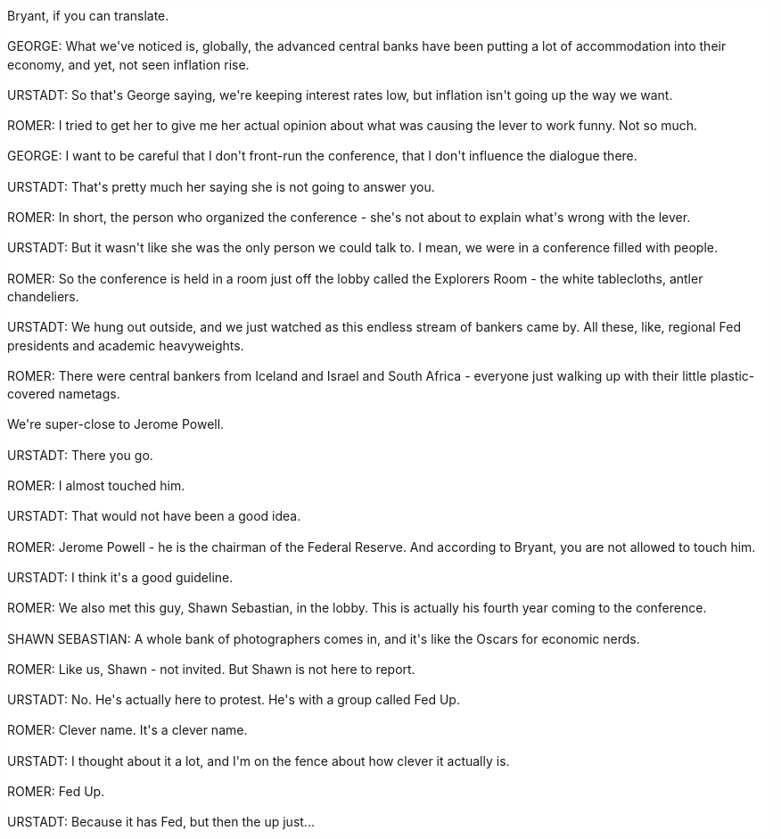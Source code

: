Bryant, if you can translate.

GEORGE: What we've noticed is, globally, the advanced central banks have been putting a lot of accommodation into their economy, and yet, not seen inflation rise.

URSTADT: So that's George saying, we're keeping interest rates low, but inflation isn't going up the way we want.

ROMER: I tried to get her to give me her actual opinion about what was causing the lever to work funny. Not so much.

GEORGE: I want to be careful that I don't front-run the conference, that I don't influence the dialogue there.

URSTADT: That's pretty much her saying she is not going to answer you.

ROMER: In short, the person who organized the conference - she's not about to explain what's wrong with the lever.

URSTADT: But it wasn't like she was the only person we could talk to. I mean, we were in a conference filled with people.

ROMER: So the conference is held in a room just off the lobby called the Explorers Room - the white tablecloths, antler chandeliers.

URSTADT: We hung out outside, and we just watched as this endless stream of bankers came by. All these, like, regional Fed presidents and academic heavyweights.

ROMER: There were central bankers from Iceland and Israel and South Africa - everyone just walking up with their little plastic-covered nametags.

We're super-close to Jerome Powell.

URSTADT: There you go.

ROMER: I almost touched him.

URSTADT: That would not have been a good idea.

ROMER: Jerome Powell - he is the chairman of the Federal Reserve. And according to Bryant, you are not allowed to touch him.

URSTADT: I think it's a good guideline.

ROMER: We also met this guy, Shawn Sebastian, in the lobby. This is actually his fourth year coming to the conference.

SHAWN SEBASTIAN: A whole bank of photographers comes in, and it's like the Oscars for economic nerds.

ROMER: Like us, Shawn - not invited. But Shawn is not here to report.

URSTADT: No. He's actually here to protest. He's with a group called Fed Up.

ROMER: Clever name. It's a clever name.

URSTADT: I thought about it a lot, and I'm on the fence about how clever it actually is.

ROMER: Fed Up.

URSTADT: Because it has Fed, but then the up just...
